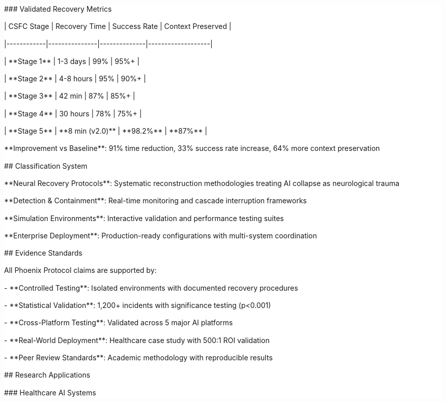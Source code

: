 

\### Validated Recovery Metrics



| CSFC Stage | Recovery Time | Success Rate | Context Preserved |

|------------|---------------|--------------|-------------------|

| \*\*Stage 1\*\* | 1-3 days | 99% | 95%+ |

| \*\*Stage 2\*\* | 4-8 hours | 95% | 90%+ |

| \*\*Stage 3\*\* | 42 min | 87% | 85%+ |

| \*\*Stage 4\*\* | 30 hours | 78% | 75%+ |

| \*\*Stage 5\*\* | \*\*8 min (v2.0)\*\* | \*\*98.2%\*\* | \*\*87%\*\* |



\*\*Improvement vs Baseline\*\*: 91% time reduction, 33% success rate increase, 64% more context preservation



\## Classification System



\*\*Neural Recovery Protocols\*\*: Systematic reconstruction methodologies treating AI collapse as neurological trauma

\*\*Detection \& Containment\*\*: Real-time monitoring and cascade interruption frameworks

\*\*Simulation Environments\*\*: Interactive validation and performance testing suites

\*\*Enterprise Deployment\*\*: Production-ready configurations with multi-system coordination



\## Evidence Standards



All Phoenix Protocol claims are supported by:

\- \*\*Controlled Testing\*\*: Isolated environments with documented recovery procedures

\- \*\*Statistical Validation\*\*: 1,200+ incidents with significance testing (p<0.001)

\- \*\*Cross-Platform Testing\*\*: Validated across 5 major AI platforms

\- \*\*Real-World Deployment\*\*: Healthcare case study with 500:1 ROI validation

\- \*\*Peer Review Standards\*\*: Academic methodology with reproducible results



\## Research Applications



\### Healthcare AI Systems
